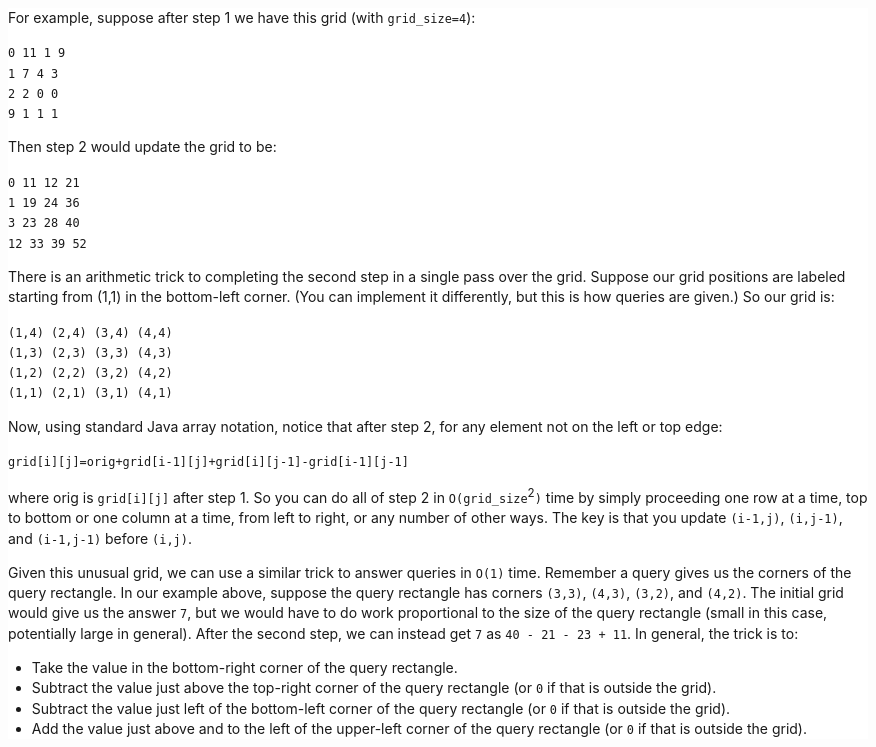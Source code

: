 For example, suppose after step 1 we have this grid (with `grid_size=4`):

    0 11 1 9
    1 7 4 3
    2 2 0 0
    9 1 1 1

Then step 2 would update the grid to be:

    0 11 12 21
    1 19 24 36
    3 23 28 40
    12 33 39 52

There is an arithmetic trick to completing the second step in a single pass over the grid. Suppose our grid
positions are labeled starting from (1,1) in the bottom-left corner. (You can implement it differently, but
this is how queries are given.) So our grid is:

    (1,4) (2,4) (3,4) (4,4)
    (1,3) (2,3) (3,3) (4,3)
    (1,2) (2,2) (3,2) (4,2)
    (1,1) (2,1) (3,1) (4,1)    

Now, using standard Java array notation, notice that after step 2, for any element not on the left or top
edge:

    grid[i][j]=orig+grid[i-1][j]+grid[i][j-1]-grid[i-1][j-1]

where orig is `grid[i][j]` after step 1. So you can do all of step 2 in `O(grid_size`<sup>2</sup>`)` time by simply proceeding
one row at a time, top to bottom or one column at a time, from left to right, or any number of other ways.
The key is that you update `(i-1,j)`, `(i,j-1)`, and `(i-1,j-1)` before `(i,j)`.

Given this unusual grid, we can use a similar trick to answer queries in `O(1)` time. Remember a query
gives us the corners of the query rectangle. In our example above, suppose the query rectangle has corners
`(3,3)`, `(4,3)`, `(3,2)`, and `(4,2)`. The initial grid would give us the answer `7`, but we would have to do work
proportional to the size of the query rectangle (small in this case, potentially large in general). After the
second step, we can instead get `7` as `40 - 21 - 23 + 11`. In general, the trick is to:
* Take the value in the bottom-right corner of the query rectangle.
* Subtract the value just above the top-right corner of the query rectangle (or `0` if that is outside the
grid).
* Subtract the value just left of the bottom-left corner of the query rectangle (or `0` if that is outside the
grid).
* Add the value just above and to the left of the upper-left corner of the query rectangle (or `0` if that is
outside the grid).
